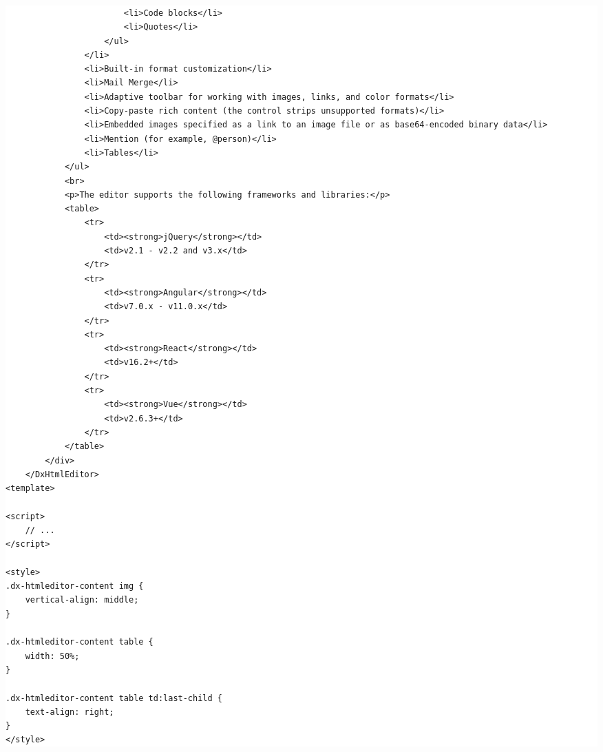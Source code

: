                             <li>Code blocks</li>
                            <li>Quotes</li>
                        </ul>
                    </li>
                    <li>Built-in format customization</li>
                    <li>Mail Merge</li>
                    <li>Adaptive toolbar for working with images, links, and color formats</li>
                    <li>Copy-paste rich content (the control strips unsupported formats)</li>
                    <li>Embedded images specified as a link to an image file or as base64-encoded binary data</li>
                    <li>Mention (for example, @person)</li>
                    <li>Tables</li>
                </ul>
                <br>
                <p>The editor supports the following frameworks and libraries:</p>
                <table>
                    <tr>
                        <td><strong>jQuery</strong></td>
                        <td>v2.1 - v2.2 and v3.x</td>
                    </tr>
                    <tr>
                        <td><strong>Angular</strong></td>
                        <td>v7.0.x - v11.0.x</td>
                    </tr>
                    <tr>
                        <td><strong>React</strong></td>
                        <td>v16.2+</td>
                    </tr>
                    <tr>
                        <td><strong>Vue</strong></td>
                        <td>v2.6.3+</td>
                    </tr>
                </table>
            </div>
        </DxHtmlEditor>
    <template>

    <script>
        // ...
    </script>

    <style>
    .dx-htmleditor-content img {
        vertical-align: middle;
    }

    .dx-htmleditor-content table {
        width: 50%;
    }

    .dx-htmleditor-content table td:last-child {
        text-align: right;
    }
    </style>
